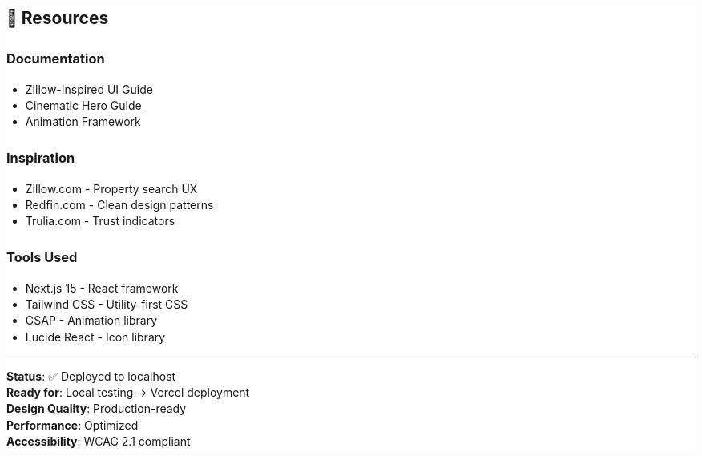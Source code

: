 ## 🔗 Resources

### Documentation
- [Zillow-Inspired UI Guide](./ZILLOW_INSPIRED_UI_GUIDE.md)
- [Cinematic Hero Guide](./CINEMATIC_HERO_GUIDE.md)
- [Animation Framework](./ANIMATION_FRAMEWORK.md)

### Inspiration
- Zillow.com - Property search UX
- Redfin.com - Clean design patterns
- Trulia.com - Trust indicators

### Tools Used
- Next.js 15 - React framework
- Tailwind CSS - Utility-first CSS
- GSAP - Animation library
- Lucide React - Icon library

---

**Status**: ✅ Deployed to localhost  
**Ready for**: Local testing → Vercel deployment  
**Design Quality**: Production-ready  
**Performance**: Optimized  
**Accessibility**: WCAG 2.1 compliant

